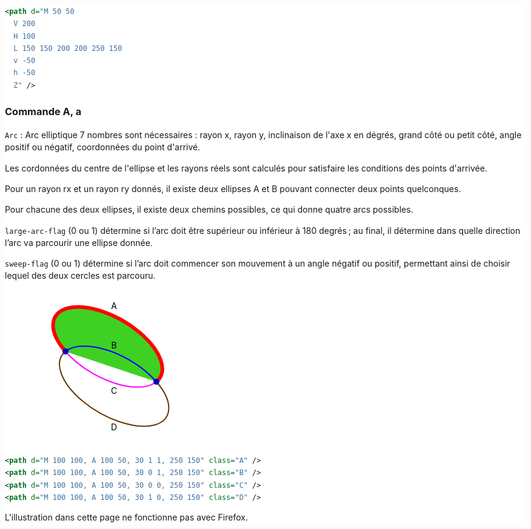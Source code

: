 ```svg
<path d="M 50 50
  V 200
  H 100
  L 150 150 200 200 250 150
  v -50
  h -50
  Z" />
```

### Commande A, a
`Arc` : Arc elliptique 7 nombres sont nécessaires : rayon x, rayon y, inclinaison de l'axe x en dégrés, grand côté ou petit côté, angle positif ou négatif, coordonnées du point d'arrivé.

Les cordonnées du centre de l'ellipse et les rayons réels sont calculés pour satisfaire les conditions des points d'arrivée.

Pour un rayon rx et un rayon ry donnés, il existe deux ellipses A et B pouvant connecter deux points quelconques.

Pour chacune des deux ellipses, il existe deux chemins possibles, ce qui donne quatre arcs possibles.

`large-arc-flag` (0 ou 1) détermine si l’arc doit être supérieur ou inférieur à 180 degrés ; au final, il détermine dans quelle direction l’arc va parcourir une ellipse donnée.

`sweep-flag` (0 ou 1) détermine si l’arc doit commencer son mouvement à un angle négatif ou positif, permettant ainsi de choisir lequel des deux cercles est parcouru.

<svg width="500" height="250">
  <use href="#grid"/>
  <path d="M 100 100, A 100 50, 30 1 1, 250 150"
    stroke="red" stroke-width="6" fill="#3ed124" />
  <path d="M 100 100, A 100 50, 30 0 1, 250 150"
     fill="none" stroke="#00f" stroke-width="2" />
  <path d="M 100 100, A 100 50, 30 0 0, 250 150"
     fill="none" stroke="#f0f" stroke-width="2" />
  <path d="M 100 100, A 100 50, 30 1 0, 250 150"
     fill="none" stroke="#663600" stroke-width="2" />
  <text x="180" y="30" text-anchor="middle">A</text>
  <text x="180" y="95" text-anchor="middle">B</text>
  <text x="180" y="170" text-anchor="middle">C</text>
  <text x="180" y="230" text-anchor="middle">D</text>
  <circle cx="100" cy="100" r="5" fill="#0000c0" />
  <circle cx="250" cy="150" r="5" fill="#0000c0" />
</svg>

```svg
<path d="M 100 100, A 100 50, 30 1 1, 250 150" class="A" />
<path d="M 100 100, A 100 50, 30 0 1, 250 150" class="B" />
<path d="M 100 100, A 100 50, 30 0 0, 250 150" class="C" />
<path d="M 100 100, A 100 50, 30 1 0, 250 150" class="D" />
```

L'illustration dans cette page ne fonctionne pas avec Firefox.
